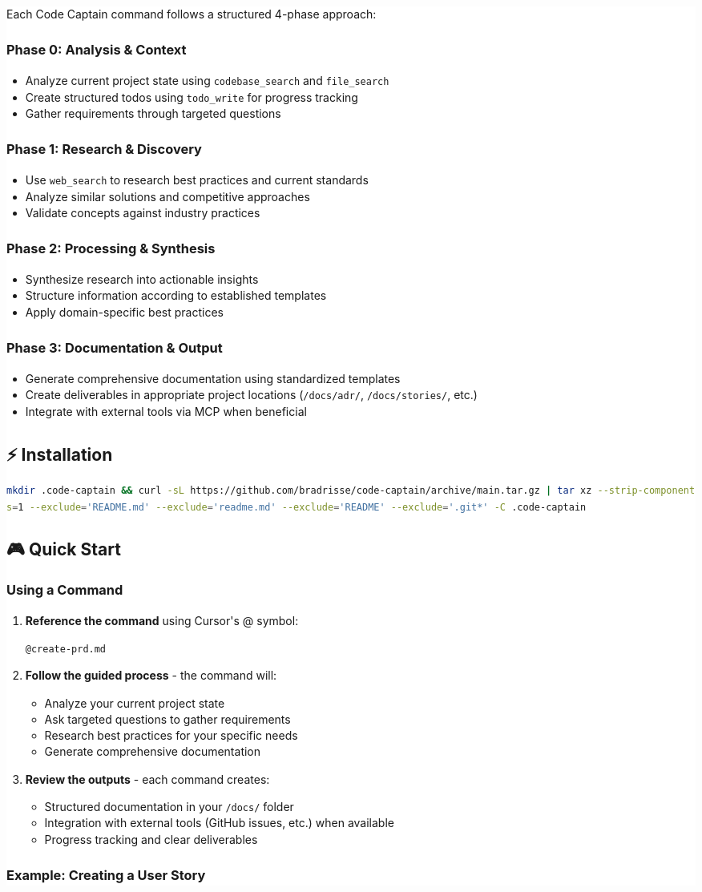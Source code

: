 Each Code Captain command follows a structured 4-phase approach:

### Phase 0: Analysis & Context
- Analyze current project state using `codebase_search` and `file_search`
- Create structured todos using `todo_write` for progress tracking
- Gather requirements through targeted questions

### Phase 1: Research & Discovery
- Use `web_search` to research best practices and current standards
- Analyze similar solutions and competitive approaches
- Validate concepts against industry practices

### Phase 2: Processing & Synthesis
- Synthesize research into actionable insights
- Structure information according to established templates
- Apply domain-specific best practices

### Phase 3: Documentation & Output
- Generate comprehensive documentation using standardized templates
- Create deliverables in appropriate project locations (`/docs/adr/`, `/docs/stories/`, etc.)
- Integrate with external tools via MCP when beneficial

## ⚡ Installation

```bash
mkdir .code-captain && curl -sL https://github.com/bradrisse/code-captain/archive/main.tar.gz | tar xz --strip-components=1 --exclude='README.md' --exclude='readme.md' --exclude='README' --exclude='.git*' -C .code-captain
```

## 🎮 Quick Start

### Using a Command

1. **Reference the command** using Cursor's @ symbol:
   ```
   @create-prd.md
   ```

2. **Follow the guided process** - the command will:
   - Analyze your current project state
   - Ask targeted questions to gather requirements
   - Research best practices for your specific needs
   - Generate comprehensive documentation

3. **Review the outputs** - each command creates:
   - Structured documentation in your `/docs/` folder
   - Integration with external tools (GitHub issues, etc.) when available
   - Progress tracking and clear deliverables

### Example: Creating a User Story
